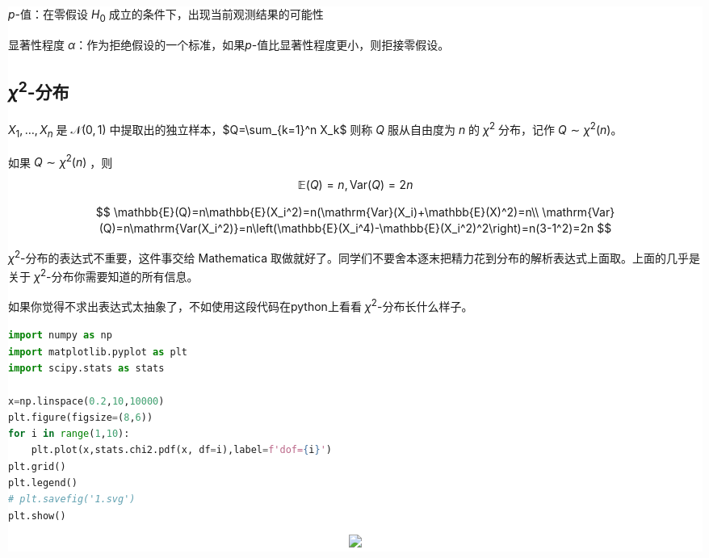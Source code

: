 $p$-值：在零假设 $H_0$ 成立的条件下，出现当前观测结果的可能性

显著性程度 $\alpha$：作为拒绝假设的一个标准，如果$p$-值比显著性程度更小，则拒接零假设。

## $\chi^2$-分布

$X_1,\ldots,X_n$ 是 $\mathcal{N}(0,1)$ 中提取出的独立样本，$Q=\sum_{k=1}^n X_k$ 则称 $Q$ 服从自由度为 $n$ 的 $\chi^2$ 分布，记作 $Q\sim \chi^2(n)$。

如果 $Q\sim \chi^2(n)$ ，则
$$
\mathbb{E}(Q)=n,\mathrm{Var}(Q)=2n
$$

$$
\mathbb{E}(Q)=n\mathbb{E}(X_i^2)=n(\mathrm{Var}(X_i)+\mathbb{E}(X)^2)=n\\
\mathrm{Var}(Q)=n\mathrm{Var(X_i^2)}=n\left(\mathbb{E}(X_i^4)-\mathbb{E}(X_i^2)^2\right)=n(3-1^2)=2n
$$



$\chi^2$-分布的表达式不重要，这件事交给 Mathematica 取做就好了。同学们不要舍本逐末把精力花到分布的解析表达式上面取。上面的几乎是关于 $\chi^2$-分布你需要知道的所有信息。

如果你觉得不求出表达式太抽象了，不如使用这段代码在python上看看 $\chi^2$-分布长什么样子。

```python
import numpy as np
import matplotlib.pyplot as plt
import scipy.stats as stats

x=np.linspace(0.2,10,10000)
plt.figure(figsize=(8,6))
for i in range(1,10):
    plt.plot(x,stats.chi2.pdf(x, df=i),label=f'dof={i}')
plt.grid()
plt.legend()
# plt.savefig('1.svg')
plt.show()
```

<div align=center><img src="https://github.com/Xuanyiyiren/picx-images-hosting/raw/master/1.60u02tdca5.svg" width="70%"></div>